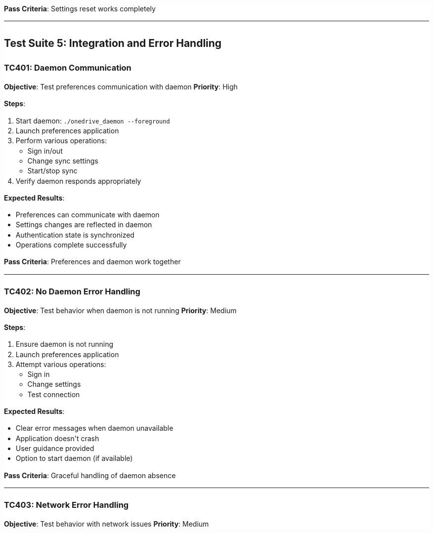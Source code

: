 **Pass Criteria**: Settings reset works completely

---

## Test Suite 5: Integration and Error Handling

### TC401: Daemon Communication
**Objective**: Test preferences communication with daemon
**Priority**: High

**Steps**:
1. Start daemon: `./onedrive_daemon --foreground`
2. Launch preferences application
3. Perform various operations:
   - Sign in/out
   - Change sync settings
   - Start/stop sync
4. Verify daemon responds appropriately

**Expected Results**:
- Preferences can communicate with daemon
- Settings changes are reflected in daemon
- Authentication state is synchronized
- Operations complete successfully

**Pass Criteria**: Preferences and daemon work together

---

### TC402: No Daemon Error Handling
**Objective**: Test behavior when daemon is not running
**Priority**: Medium

**Steps**:
1. Ensure daemon is not running
2. Launch preferences application
3. Attempt various operations:
   - Sign in
   - Change settings
   - Test connection

**Expected Results**:
- Clear error messages when daemon unavailable
- Application doesn't crash
- User guidance provided
- Option to start daemon (if available)

**Pass Criteria**: Graceful handling of daemon absence

---

### TC403: Network Error Handling
**Objective**: Test behavior with network issues
**Priority**: Medium
